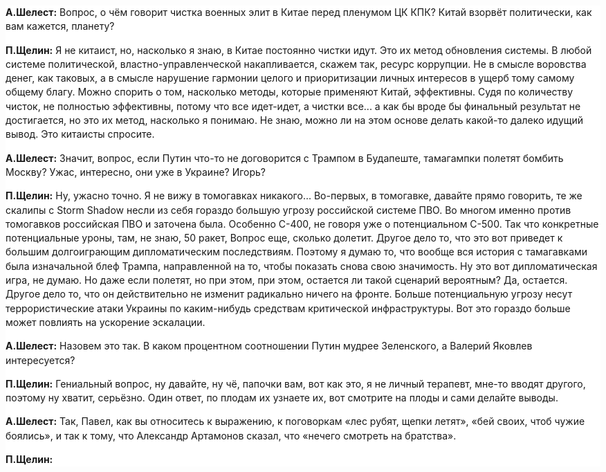 **А.Шелест:**
Вопрос, о чём говорит чистка военных элит в Китае перед пленумом ЦК КПК?
Китай взорвёт политически, как вам кажется, планету?

**П.Щелин:**
Я не китаист, но, насколько я знаю, в Китае постоянно чистки идут.
Это их метод обновления системы.
В любой системе политической, властно-управленческой накапливается, скажем так, ресурс коррупции.
Не в смысле воровства денег, как таковых, а в смысле нарушение гармонии целого и приоритизации личных интересов в ущерб тому самому общему благу.
Можно спорить о том, насколько методы, которые применяют Китай, эффективны.
Судя по количеству чисток, не полностью эффективны, потому что все идет-идет, а чистки все...
а как бы вроде бы финальный результат не достигается, но это их метод, насколько я понимаю.
Не знаю, можно ли на этом основе делать какой-то далеко идущий вывод.
Это китаисты спросите.

**А.Шелест:**
Значит, вопрос, если Путин что-то не договорится с Трампом в Будапеште, тамагампки полетят бомбить Москву?
Ужас, интересно, они уже в Украине?
Игорь?

**П.Щелин:**
Ну, ужасно точно.
Я не вижу в томогавках никакого...
Во-первых, в томогавке, давайте прямо говорить, те же скалипы с Storm Shadow несли из себя гораздо большую угрозу российской системе ПВО.
Во многом именно против томогавков российская ПВО и заточена была.
Особенно С-400, не говоря уже о потенциальном С-500.
Так что конкретные потенциальные уроны, там, не знаю, 50 ракет, Вопрос еще, сколько долетит.
Другое дело то, что это вот приведет к большим долгоиграющим дипломатическим последствиям.
Поэтому я думаю то, что вообще вся история с тамагавками была изначальной блеф Трампа, направленной на то, чтобы показать снова свою значимость.
Ну это вот дипломатическая игра, не думаю.
Но даже если полетят, но при этом, при этом, остается ли такой сценарий вероятным?
Да, остается.
Другое дело то, что он действительно не изменит радикально ничего на фронте.
Больше потенциальную угрозу несут террористические атаки Украины по каким-нибудь средствам критической инфраструктуры.
Вот это гораздо больше может повлиять на ускорение эскалации.

**А.Шелест:**
Назовем это так.
В каком процентном соотношении Путин мудрее Зеленского, а Валерий Яковлев интересуется?

**П.Щелин:**
Гениальный вопрос, ну давайте, ну чё, папочки вам, вот как это, я не личный терапевт, мне-то вводят другого, поэтому ну хватит, серьёзно.
Один ответ, по плодам их узнаете их, вот смотрите на плоды и сами делайте выводы.

**А.Шелест:**
Так, Павел, как вы относитесь к выражению, к поговоркам «лес рубят, щепки летят», «бей своих, чтоб чужие боялись», и так к тому, что Александр Артамонов сказал, что «нечего смотреть на братства».

**П.Щелин:**
